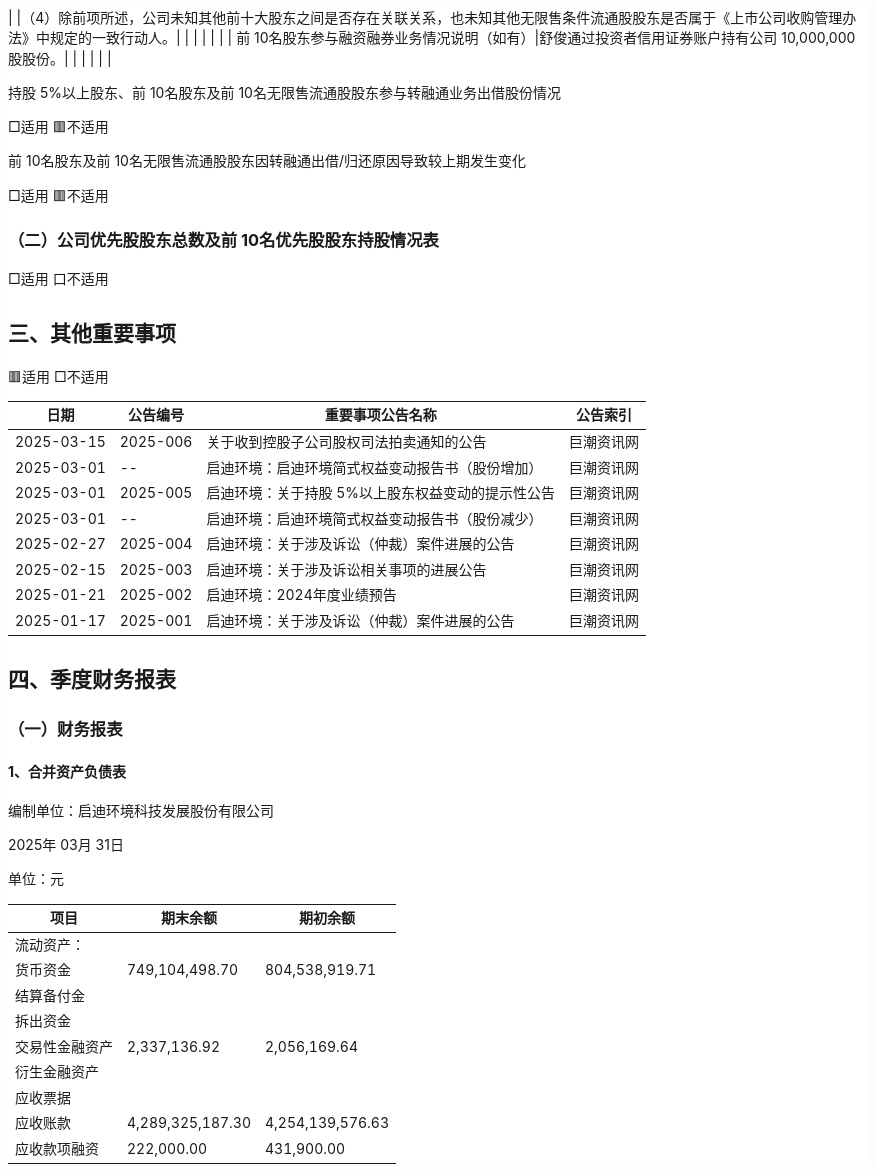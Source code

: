 | |（4）除前项所述，公司未知其他前十大股东之间是否存在关联关系，也未知其他无限售条件流通股股东是否属于《上市公司收购管理办法》中规定的一致行动人。| | | | | |
| 前 10名股东参与融资融券业务情况说明（如有）|舒俊通过投资者信用证券账户持有公司 10,000,000股股份。| | | | | |  

持股 5%以上股东、前 10名股东及前 10名无限售流通股股东参与转融通业务出借股份情况  

□适用 🟥不适用  

前 10名股东及前 10名无限售流通股股东因转融通出借/归还原因导致较上期发生变化  

□适用 🟥不适用  

### （二）公司优先股股东总数及前 10名优先股股东持股情况表  

□适用 口不适用  

## 三、其他重要事项  

🟥适用 □不适用  

| 日期|公告编号|重要事项公告名称|公告索引|
| ---|---|---|---|
| 2025-03-15|2025-006|关于收到控股子公司股权司法拍卖通知的公告|巨潮资讯网|
| 2025-03-01|--|启迪环境：启迪环境简式权益变动报告书（股份增加）|巨潮资讯网|
| 2025-03-01|2025-005|启迪环境：关于持股 5%以上股东权益变动的提示性公告|巨潮资讯网|
| 2025-03-01|--|启迪环境：启迪环境简式权益变动报告书（股份减少）|巨潮资讯网|
| 2025-02-27|2025-004|启迪环境：关于涉及诉讼（仲裁）案件进展的公告|巨潮资讯网|
| 2025-02-15|2025-003|启迪环境：关于涉及诉讼相关事项的进展公告|巨潮资讯网|
| 2025-01-21|2025-002|启迪环境：2024年度业绩预告|巨潮资讯网|
| 2025-01-17|2025-001|启迪环境：关于涉及诉讼（仲裁）案件进展的公告|巨潮资讯网|  

## 四、季度财务报表  

### （一）财务报表  

#### 1、合并资产负债表  

编制单位：启迪环境科技发展股份有限公司  

2025年 03月 31日  

单位：元  

| 项目|期末余额|期初余额|
| ---|---|---|
| 流动资产：|||
| 货币资金|749,104,498.70|804,538,919.71|
| 结算备付金|||
| 拆出资金|||
| 交易性金融资产|2,337,136.92|2,056,169.64|
| 衍生金融资产|||
| 应收票据|||
| 应收账款|4,289,325,187.30|4,254,139,576.63|
| 应收款项融资|222,000.00|431,900.00|